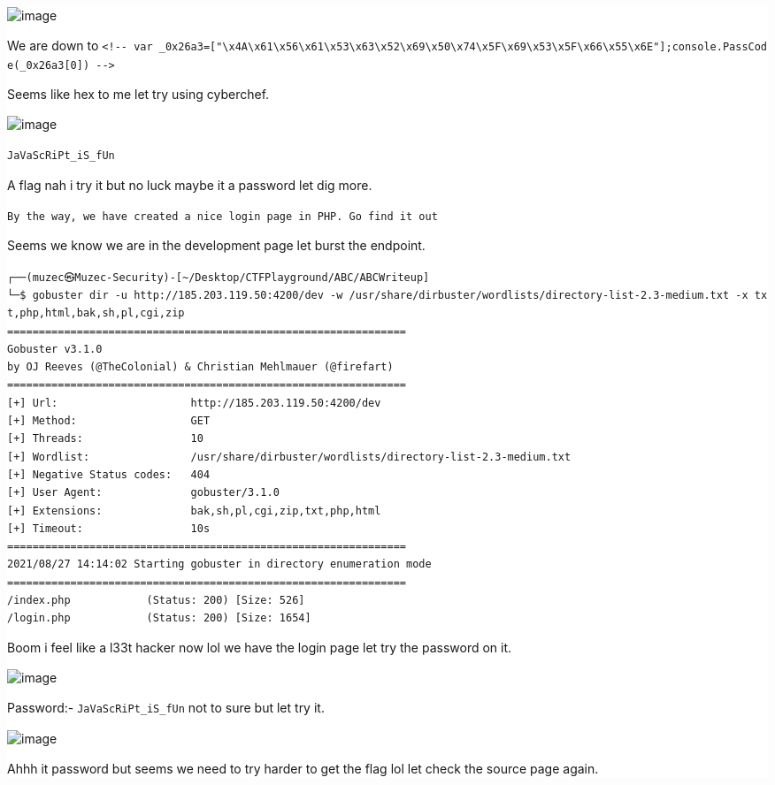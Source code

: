 ![image](https://user-images.githubusercontent.com/69868171/131157071-7ac96efe-1bf9-4cac-8445-a94495ef311b.png)

We are down to `<!-- var _0x26a3=["\x4A\x61\x56\x61\x53\x63\x52\x69\x50\x74\x5F\x69\x53\x5F\x66\x55\x6E"];console.PassCode(_0x26a3[0]) -->`

Seems like hex to me let try using cyberchef.

![image](https://user-images.githubusercontent.com/69868171/131157201-0ffe8f72-5e90-4e61-afba-67af58bb192f.png)


```
JaVaScRiPt_iS_fUn
```

A flag nah i try it but no luck maybe it a password let dig more.

```
By the way, we have created a nice login page in PHP. Go find it out
```

Seems we know we are in the development page let burst the endpoint.

```
┌──(muzec㉿Muzec-Security)-[~/Desktop/CTFPlayground/ABC/ABCWriteup]
└─$ gobuster dir -u http://185.203.119.50:4200/dev -w /usr/share/dirbuster/wordlists/directory-list-2.3-medium.txt -x txt,php,html,bak,sh,pl,cgi,zip
===============================================================
Gobuster v3.1.0
by OJ Reeves (@TheColonial) & Christian Mehlmauer (@firefart)
===============================================================
[+] Url:                     http://185.203.119.50:4200/dev
[+] Method:                  GET
[+] Threads:                 10
[+] Wordlist:                /usr/share/dirbuster/wordlists/directory-list-2.3-medium.txt
[+] Negative Status codes:   404
[+] User Agent:              gobuster/3.1.0
[+] Extensions:              bak,sh,pl,cgi,zip,txt,php,html
[+] Timeout:                 10s
===============================================================
2021/08/27 14:14:02 Starting gobuster in directory enumeration mode
===============================================================
/index.php            (Status: 200) [Size: 526]
/login.php            (Status: 200) [Size: 1654]
```

Boom i feel like a l33t hacker now lol we have the login page let try the password on it.

![image](https://user-images.githubusercontent.com/69868171/131157676-c98b870b-4c3c-4da1-929a-68d06e4b9f77.png)


Password:- `JaVaScRiPt_iS_fUn` not to sure but let try it.


![image](https://user-images.githubusercontent.com/69868171/131157816-fb811cdf-ef02-4c04-82bb-b9e7bca8ef09.png)

Ahhh it password but seems we need to try harder to get the flag lol let check the source page again.
